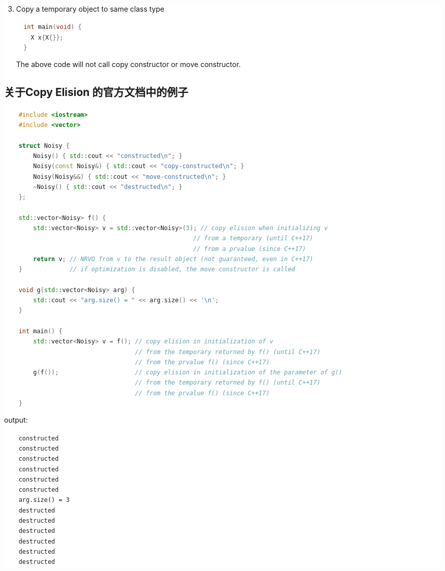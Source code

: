 3. Copy a temporary object to same class type
    ```cpp
      int main(void) {
        X x{X{}};
      }
    ```
    The above code will not call copy constructor or move constructor.

## 关于Copy Elision 的官方文档中的例子
```cpp
    #include <iostream>
    #include <vector>
    
    struct Noisy {
        Noisy() { std::cout << "constructed\n"; }
        Noisy(const Noisy&) { std::cout << "copy-constructed\n"; }
        Noisy(Noisy&&) { std::cout << "move-constructed\n"; }
        ~Noisy() { std::cout << "destructed\n"; }
    };
    
    std::vector<Noisy> f() {
        std::vector<Noisy> v = std::vector<Noisy>(3); // copy elision when initializing v
                                                    // from a temporary (until C++17)
                                                    // from a prvalue (since C++17)
        return v; // NRVO from v to the result object (not guaranteed, even in C++17)
    }             // if optimization is disabled, the move constructor is called
    
    void g(std::vector<Noisy> arg) {
        std::cout << "arg.size() = " << arg.size() << '\n';
    }
    
    int main() {
        std::vector<Noisy> v = f(); // copy elision in initialization of v
                                    // from the temporary returned by f() (until C++17)
                                    // from the prvalue f() (since C++17)
        g(f());                     // copy elision in initialization of the parameter of g()
                                    // from the temporary returned by f() (until C++17)
                                    // from the prvalue f() (since C++17)
    }
```
output:
```
    constructed
    constructed
    constructed
    constructed
    constructed
    constructed
    arg.size() = 3
    destructed
    destructed
    destructed
    destructed
    destructed
    destructed
```